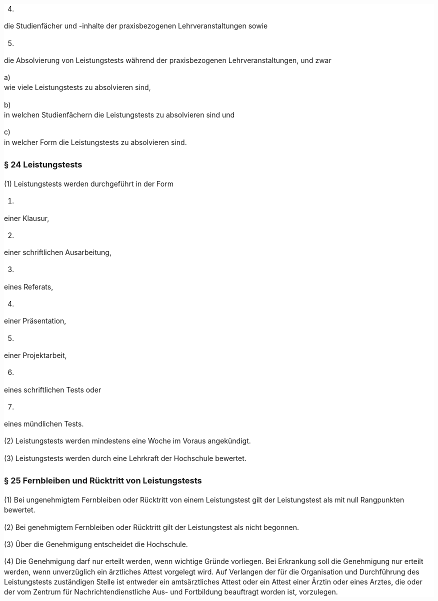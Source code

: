 4.  
die Studienfächer und -inhalte der praxisbezogenen Lehrveranstaltungen sowie

5.  
die Absolvierung von Leistungstests während der praxisbezogenen Lehrveranstaltungen, und zwar

a)  
wie viele Leistungstests zu absolvieren sind,

b)  
in welchen Studienfächern die Leistungstests zu absolvieren sind und

c)  
in welcher Form die Leistungstests zu absolvieren sind.

### § 24 Leistungstests

(1) Leistungstests werden durchgeführt in der Form

1.  
einer Klausur,

2.  
einer schriftlichen Ausarbeitung,

3.  
eines Referats,

4.  
einer Präsentation,

5.  
einer Projektarbeit,

6.  
eines schriftlichen Tests oder

7.  
eines mündlichen Tests.

(2) Leistungstests werden mindestens eine Woche im Voraus angekündigt.

(3) Leistungstests werden durch eine Lehrkraft der Hochschule bewertet.

### § 25 Fernbleiben und Rücktritt von Leistungstests

(1) Bei ungenehmigtem Fernbleiben oder Rücktritt von einem Leistungstest gilt der Leistungstest als mit null Rangpunkten bewertet.

(2) Bei genehmigtem Fernbleiben oder Rücktritt gilt der Leistungstest als nicht begonnen.

(3) Über die Genehmigung entscheidet die Hochschule.

(4) Die Genehmigung darf nur erteilt werden, wenn wichtige Gründe vorliegen. Bei Erkrankung soll die Genehmigung nur erteilt werden, wenn unverzüglich ein ärztliches Attest vorgelegt wird. Auf Verlangen der für die Organisation und Durchführung des Leistungstests zuständigen Stelle ist entweder ein amtsärztliches Attest oder ein Attest einer Ärztin oder eines Arztes, die oder der vom Zentrum für Nachrichtendienstliche Aus- und Fortbildung beauftragt worden ist, vorzulegen.

